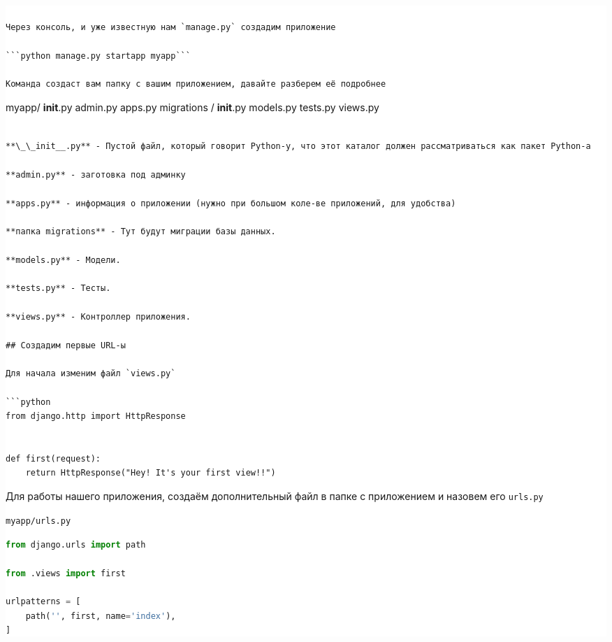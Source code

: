 ```

Через консоль, и уже известную нам `manage.py` создадим приложение

```python manage.py startapp myapp```

Команда создаст вам папку с вашим приложением, давайте разберем её подробнее

```
myapp/
    __init__.py
    admin.py
    apps.py
    migrations /
        __init__.py
    models.py
    tests.py
    views.py
```

**\_\_init__.py** - Пустой файл, который говорит Python-у, что этот каталог должен рассматриваться как пакет Python-а

**admin.py** - заготовка под админку

**apps.py** - информация о приложении (нужно при большом коле-ве приложений, для удобства)

**папка migrations** - Тут будут миграции базы данных.

**models.py** - Модели.

**tests.py** - Тесты.

**views.py** - Контроллер приложения.

## Создадим первые URL-ы

Для начала изменим файл `views.py`

```python
from django.http import HttpResponse


def first(request):
    return HttpResponse("Hey! It's your first view!!")
```

Для работы нашего приложения, создаём дополнительный файл в папке с приложением и назовем его `urls.py`

`myapp/urls.py`

```python
from django.urls import path

from .views import first

urlpatterns = [
    path('', first, name='index'),
]
```
